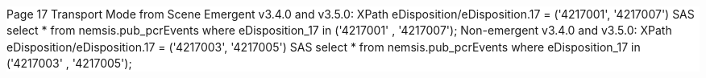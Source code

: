  
Page 17 
Transport Mode from Scene 
Emergent 
v3.4.0 and v3.5.0: 
XPath 
eDisposition/eDisposition.17 = ('4217001', '4217007') 
SAS 
select * from nemsis.pub_pcrEvents where eDisposition_17 in ('4217001'
, '4217007'); 
Non-emergent 
v3.4.0 and v3.5.0: 
XPath 
eDisposition/eDisposition.17 = ('4217003', '4217005') 
SAS 
select * from nemsis.pub_pcrEvents where eDisposition_17 in ('4217003'
, '4217005'); 
 